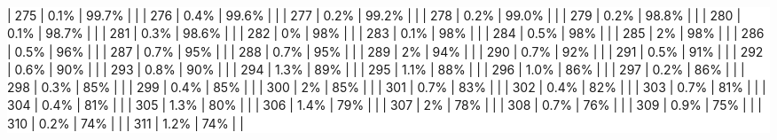 | 275 | 0.1% | 99.7% |  |
| 276 | 0.4% | 99.6% |  |
| 277 | 0.2% | 99.2% |  |
| 278 | 0.2% | 99.0% |  |
| 279 | 0.2% | 98.8% |  |
| 280 | 0.1% | 98.7% |  |
| 281 | 0.3% | 98.6% |  |
| 282 | 0% | 98% |  |
| 283 | 0.1% | 98% |  |
| 284 | 0.5% | 98% |  |
| 285 | 2% | 98% |  |
| 286 | 0.5% | 96% |  |
| 287 | 0.7% | 95% |  |
| 288 | 0.7% | 95% |  |
| 289 | 2% | 94% |  |
| 290 | 0.7% | 92% |  |
| 291 | 0.5% | 91% |  |
| 292 | 0.6% | 90% |  |
| 293 | 0.8% | 90% |  |
| 294 | 1.3% | 89% |  |
| 295 | 1.1% | 88% |  |
| 296 | 1.0% | 86% |  |
| 297 | 0.2% | 86% |  |
| 298 | 0.3% | 85% |  |
| 299 | 0.4% | 85% |  |
| 300 | 2% | 85% |  |
| 301 | 0.7% | 83% |  |
| 302 | 0.4% | 82% |  |
| 303 | 0.7% | 81% |  |
| 304 | 0.4% | 81% |  |
| 305 | 1.3% | 80% |  |
| 306 | 1.4% | 79% |  |
| 307 | 2% | 78% |  |
| 308 | 0.7% | 76% |  |
| 309 | 0.9% | 75% |  |
| 310 | 0.2% | 74% |  |
| 311 | 1.2% | 74% |  |